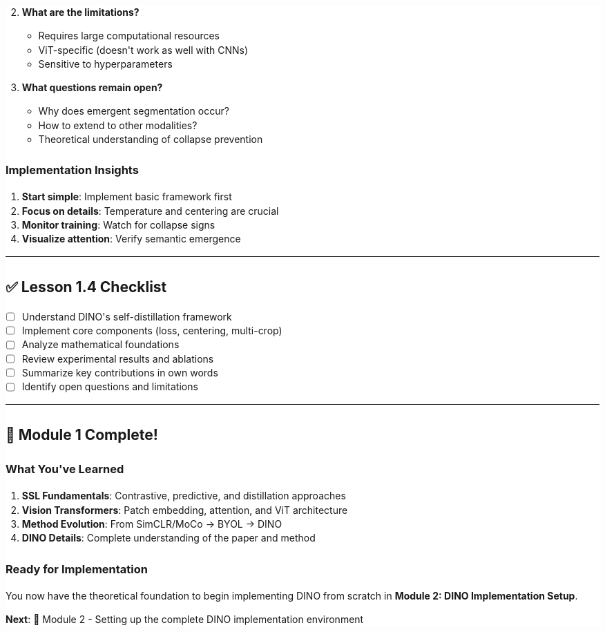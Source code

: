 2. **What are the limitations?**
   - Requires large computational resources
   - ViT-specific (doesn't work as well with CNNs)
   - Sensitive to hyperparameters

3. **What questions remain open?**
   - Why does emergent segmentation occur?
   - How to extend to other modalities?
   - Theoretical understanding of collapse prevention

### Implementation Insights
1. **Start simple**: Implement basic framework first
2. **Focus on details**: Temperature and centering are crucial
3. **Monitor training**: Watch for collapse signs
4. **Visualize attention**: Verify semantic emergence

---

## ✅ Lesson 1.4 Checklist

- [ ] Understand DINO's self-distillation framework
- [ ] Implement core components (loss, centering, multi-crop)
- [ ] Analyze mathematical foundations
- [ ] Review experimental results and ablations  
- [ ] Summarize key contributions in own words
- [ ] Identify open questions and limitations

---

## 🏁 Module 1 Complete!

### What You've Learned
1. **SSL Fundamentals**: Contrastive, predictive, and distillation approaches
2. **Vision Transformers**: Patch embedding, attention, and ViT architecture
3. **Method Evolution**: From SimCLR/MoCo → BYOL → DINO
4. **DINO Details**: Complete understanding of the paper and method

### Ready for Implementation
You now have the theoretical foundation to begin implementing DINO from scratch in **Module 2: DINO Implementation Setup**.

**Next**: 🧰 Module 2 - Setting up the complete DINO implementation environment
